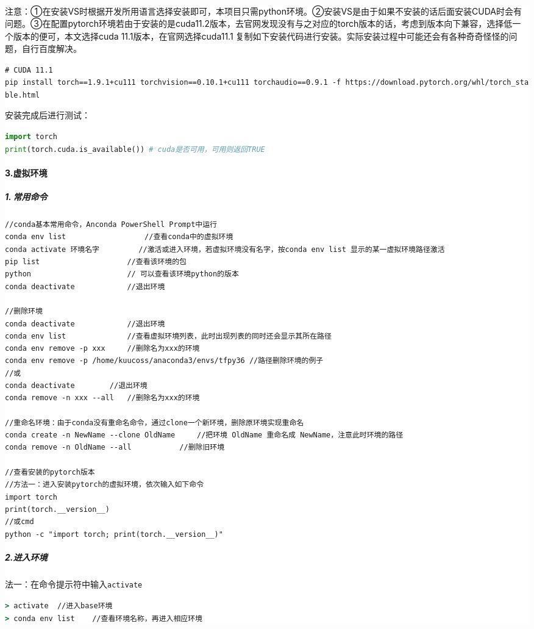 注意：①在安装VS时根据开发所用语言选择安装即可，本项目只需python环境。②安装VS是由于如果不安装的话后面安装CUDA时会有问题。③在配置pytorch环境若由于安装的是cuda11.2版本，去官网发现没有与之对应的torch版本的话，考虑到版本向下兼容，选择低一个版本的便可，本文选择cuda 11.1版本，在官网选择cuda11.1 复制如下安装代码进行安装。实际安装过程中可能还会有各种奇奇怪怪的问题，自行百度解决。

```pip
# CUDA 11.1
pip install torch==1.9.1+cu111 torchvision==0.10.1+cu111 torchaudio==0.9.1 -f https://download.pytorch.org/whl/torch_stable.html
```

安装完成后进行测试：

```python
import torch
print(torch.cuda.is_available()) # cuda是否可用，可用则返回TRUE
```

#### 3.虚拟环境

##### 1. 常用命令

```
//conda基本常用命令，Anconda PowerShell Prompt中运行
conda env list					//查看conda中的虚拟环境
conda activate 环境名字			//激活或进入环境，若虚拟环境没有名字，按conda env list 显示的某一虚拟环境路径激活
pip list					//查看该环境的包
python						// 可以查看该环境python的版本
conda deactivate 			//退出环境

//删除环境
conda deactivate			//退出环境
conda env list				//查看虚拟环境列表，此时出现列表的同时还会显示其所在路径
conda env remove -p xxx		//删除名为xxx的环境
conda env remove -p /home/kuucoss/anaconda3/envs/tfpy36 //路径删除环境的例子
//或
conda deactivate		//退出环境
conda remove -n xxx --all	//删除名为xxx的环境

//重命名环境：由于conda没有重命名命令，通过clone一个新环境，删除原环境实现重命名
conda create -n NewName --clone OldName		//把环境 OldName 重命名成 NewName，注意此时环境的路径
conda remove -n OldName --all 			//删除旧环境

//查看安装的pytorch版本
//方法一：进入安装pytorch的虚拟环境，依次输入如下命令
import torch
print(torch.__version__)
//或cmd
python -c "import torch; print(torch.__version__)"
```

##### 2.进入环境

法一：在命令提示符中输入`activate`

```cmd
> activate	//进入base环境
> conda env list	//查看环境名称，再进入相应环境
```
